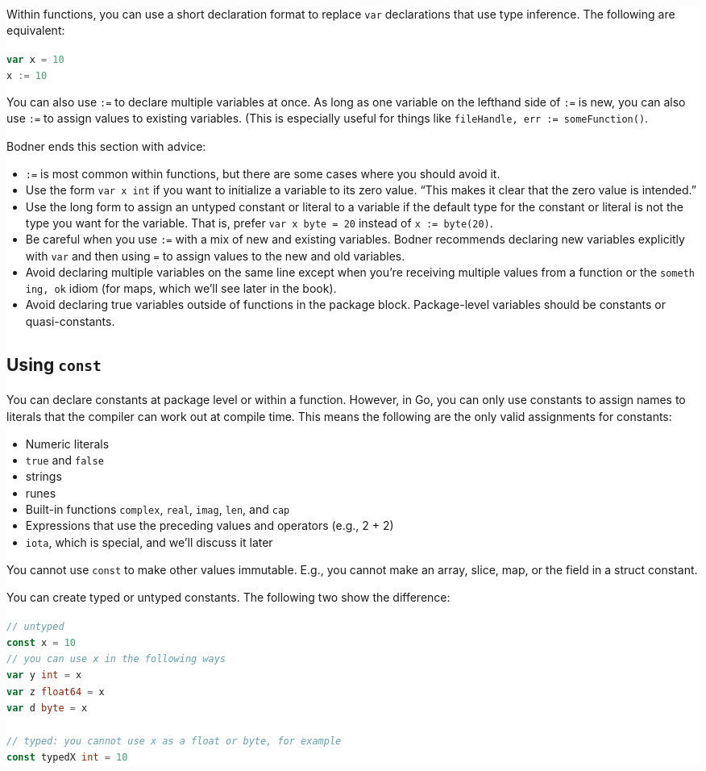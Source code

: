 Within functions, you can use a short declaration format to replace `var` declarations that use type inference.
The following are equivalent:

```go
var x = 10
x := 10
```

You can also use `:=` to declare multiple variables at once.
As long as one variable on the lefthand side of `:=` is new, you can also use `:=` to assign values to existing variables.
(This is especially useful for things like `fileHandle, err := someFunction()`.

Bodner ends this section with advice:

+ `:=` is most common within functions, but there are some cases where you
  should avoid it.
+ Use the form `var x int` if you want to initialize a variable to its zero value.
  “This makes it clear that the zero value is intended.”
+ Use the long form to assign an untyped constant or literal to a variable if the default type for the constant or literal is not the type you want for the variable.
  That is, prefer `var x byte = 20` instead of `x := byte(20)`.
+ Be careful when you use `:=` with a mix of new and existing variables.
  Bodner recommends declaring new variables explicitly with `var` and then using `=` to assign values to the new and old variables.
+ Avoid declaring multiple variables on the same line except when you’re receiving multiple values from a function or the `something, ok` idiom (for maps, which we’ll see later in the book).
+ Avoid declaring true variables outside of functions in the package block.
  Package-level variables should be constants or quasi-constants.

## Using `const`

You can declare constants at package level or within a function.
However, in Go, you can only use constants to assign names to literals that the compiler can work out at compile time.
This means the following are the only valid assignments for constants:

+ Numeric literals
+ `true` and `false`
+ strings
+ runes
+ Built-in functions `complex`, `real`, `imag`, `len`, and `cap`
+ Expressions that use the preceding values and operators (e.g., 2 + 2)
+ `iota`, which is special, and we’ll discuss it later

You cannot use `const` to make other values immutable.
E.g., you cannot make an array, slice, map, or the field in a struct constant.

You can create typed or untyped constants.
The following two show the difference:

```go
// untyped
const x = 10
// you can use x in the following ways
var y int = x
var z float64 = x
var d byte = x

// typed: you cannot use x as a float or byte, for example
const typedX int = 10
```
